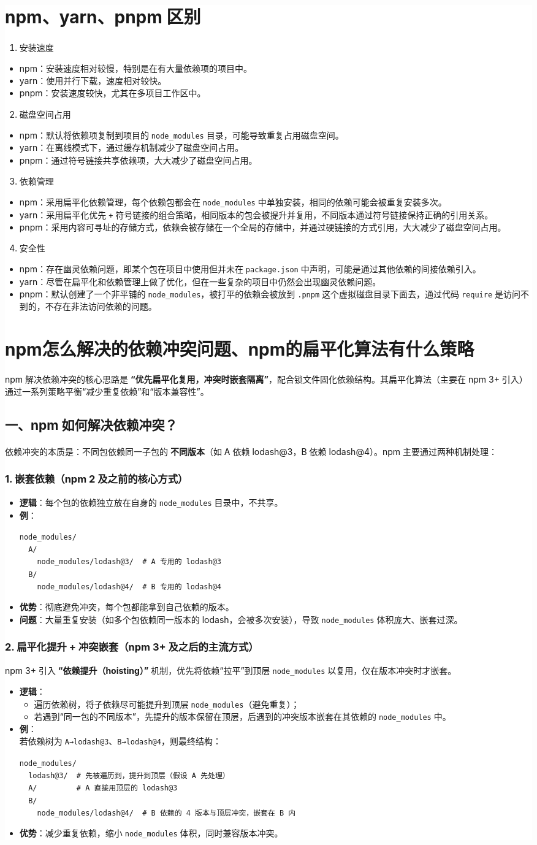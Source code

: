 # npm、yarn、pnpm 区别

1. 安装速度

- npm：安装速度相对较慢，特别是在有大量依赖项的项目中。
- yarn：使用并行下载，速度相对较快。
- pnpm：安装速度较快，尤其在多项目工作区中。

2. 磁盘空间占用

- npm：默认将依赖项复制到项目的 `node_modules` 目录，可能导致重复占用磁盘空间。
- yarn：在离线模式下，通过缓存机制减少了磁盘空间占用。
- pnpm：通过符号链接共享依赖项，大大减少了磁盘空间占用。

3. 依赖管理

- npm：采用扁平化依赖管理，每个依赖包都会在 `node_modules` 中单独安装，相同的依赖可能会被重复安装多次。
- yarn：采用扁平化优先 `+` 符号链接的组合策略，相同版本的包会被提升并复用，不同版本通过符号链接保持正确的引用关系。
- pnpm：采用内容可寻址的存储方式，依赖会被存储在一个全局的存储中，并通过硬链接的方式引用，大大减少了磁盘空间占用。

4. 安全性

- npm：存在幽灵依赖问题，即某个包在项目中使用但并未在 `package.json` 中声明，可能是通过其他依赖的间接依赖引入。
- yarn：尽管在扁平化和依赖管理上做了优化，但在一些复杂的项目中仍然会出现幽灵依赖问题。
- pnpm：默认创建了一个非平铺的 `node_modules`，被打平的依赖会被放到 `.pnpm` 这个虚拟磁盘目录下面去，通过代码 `require` 是访问不到的，不存在非法访问依赖的问题。

# npm怎么解决的依赖冲突问题、npm的扁平化算法有什么策略

npm 解决依赖冲突的核心思路是 **“优先扁平化复用，冲突时嵌套隔离”**，配合锁文件固化依赖结构。其扁平化算法（主要在 npm 3+ 引入）通过一系列策略平衡“减少重复依赖”和“版本兼容性”。


## 一、npm 如何解决依赖冲突？
依赖冲突的本质是：不同包依赖同一子包的 **不同版本**（如 A 依赖 lodash@3，B 依赖 lodash@4）。npm 主要通过两种机制处理：

### 1. 嵌套依赖（npm 2 及之前的核心方式）
- **逻辑**：每个包的依赖独立放在自身的 `node_modules` 目录中，不共享。  
- **例**：  
  ```
  node_modules/
    A/
      node_modules/lodash@3/  # A 专用的 lodash@3
    B/
      node_modules/lodash@4/  # B 专用的 lodash@4
  ```
- **优势**：彻底避免冲突，每个包都能拿到自己依赖的版本。  
- **问题**：大量重复安装（如多个包依赖同一版本的 lodash，会被多次安装），导致 `node_modules` 体积庞大、嵌套过深。


### 2. 扁平化提升 + 冲突嵌套（npm 3+ 及之后的主流方式）
npm 3+ 引入 **“依赖提升（hoisting）”** 机制，优先将依赖“拉平”到顶层 `node_modules` 以复用，仅在版本冲突时才嵌套。  
- **逻辑**：  
  - 遍历依赖树，将子依赖尽可能提升到顶层 `node_modules`（避免重复）；  
  - 若遇到“同一包的不同版本”，先提升的版本保留在顶层，后遇到的冲突版本嵌套在其依赖的 `node_modules` 中。  
- **例**：  
  若依赖树为 `A→lodash@3`、`B→lodash@4`，则最终结构：  
  ```
  node_modules/
    lodash@3/  # 先被遍历到，提升到顶层（假设 A 先处理）
    A/         # A 直接用顶层的 lodash@3
    B/
      node_modules/lodash@4/  # B 依赖的 4 版本与顶层冲突，嵌套在 B 内
  ```
- **优势**：减少重复依赖，缩小 `node_modules` 体积，同时兼容版本冲突。

